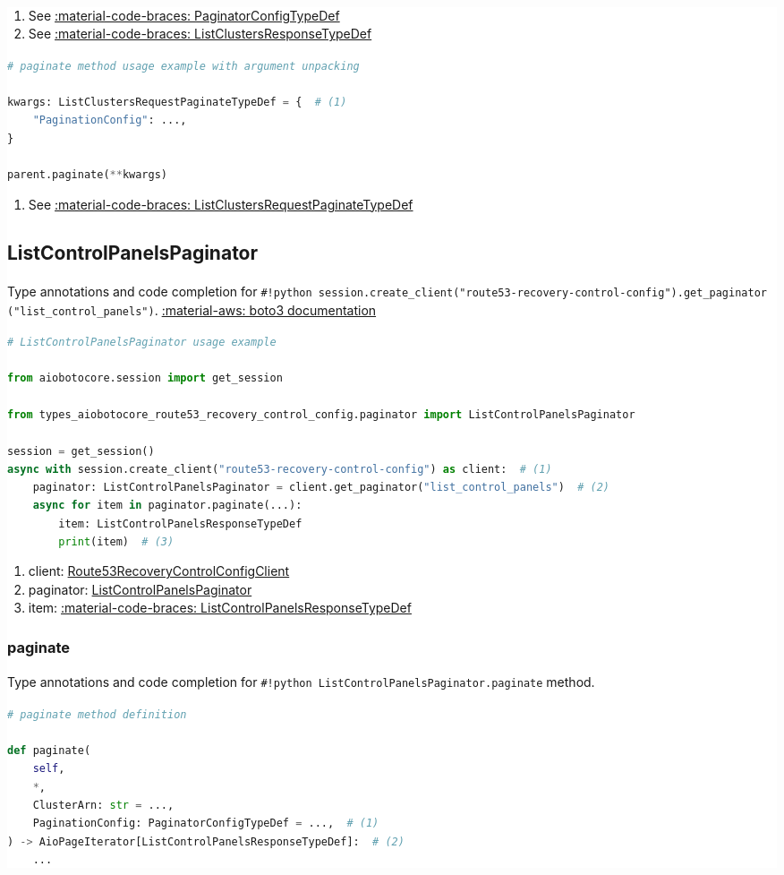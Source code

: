 1. See [:material-code-braces: PaginatorConfigTypeDef](./type_defs.md#paginatorconfigtypedef) 
2. See [:material-code-braces: ListClustersResponseTypeDef](./type_defs.md#listclustersresponsetypedef) 


```python
# paginate method usage example with argument unpacking

kwargs: ListClustersRequestPaginateTypeDef = {  # (1)
    "PaginationConfig": ...,
}

parent.paginate(**kwargs)
```

1. See [:material-code-braces: ListClustersRequestPaginateTypeDef](./type_defs.md#listclustersrequestpaginatetypedef) 
## ListControlPanelsPaginator

Type annotations and code completion for `#!python session.create_client("route53-recovery-control-config").get_paginator("list_control_panels")`.
[:material-aws: boto3 documentation](https://boto3.amazonaws.com/v1/documentation/api/latest/reference/services/route53-recovery-control-config/paginator/ListControlPanels.html#Route53RecoveryControlConfig.Paginator.ListControlPanels)

```python
# ListControlPanelsPaginator usage example

from aiobotocore.session import get_session

from types_aiobotocore_route53_recovery_control_config.paginator import ListControlPanelsPaginator

session = get_session()
async with session.create_client("route53-recovery-control-config") as client:  # (1)
    paginator: ListControlPanelsPaginator = client.get_paginator("list_control_panels")  # (2)
    async for item in paginator.paginate(...):
        item: ListControlPanelsResponseTypeDef
        print(item)  # (3)
```

1. client: [Route53RecoveryControlConfigClient](./client.md)
2. paginator: [ListControlPanelsPaginator](./paginators.md#listcontrolpanelspaginator)
3. item: [:material-code-braces: ListControlPanelsResponseTypeDef](./type_defs.md#listcontrolpanelsresponsetypedef) 


### paginate

Type annotations and code completion for `#!python ListControlPanelsPaginator.paginate` method.

```python
# paginate method definition

def paginate(
    self,
    *,
    ClusterArn: str = ...,
    PaginationConfig: PaginatorConfigTypeDef = ...,  # (1)
) -> AioPageIterator[ListControlPanelsResponseTypeDef]:  # (2)
    ...
```
